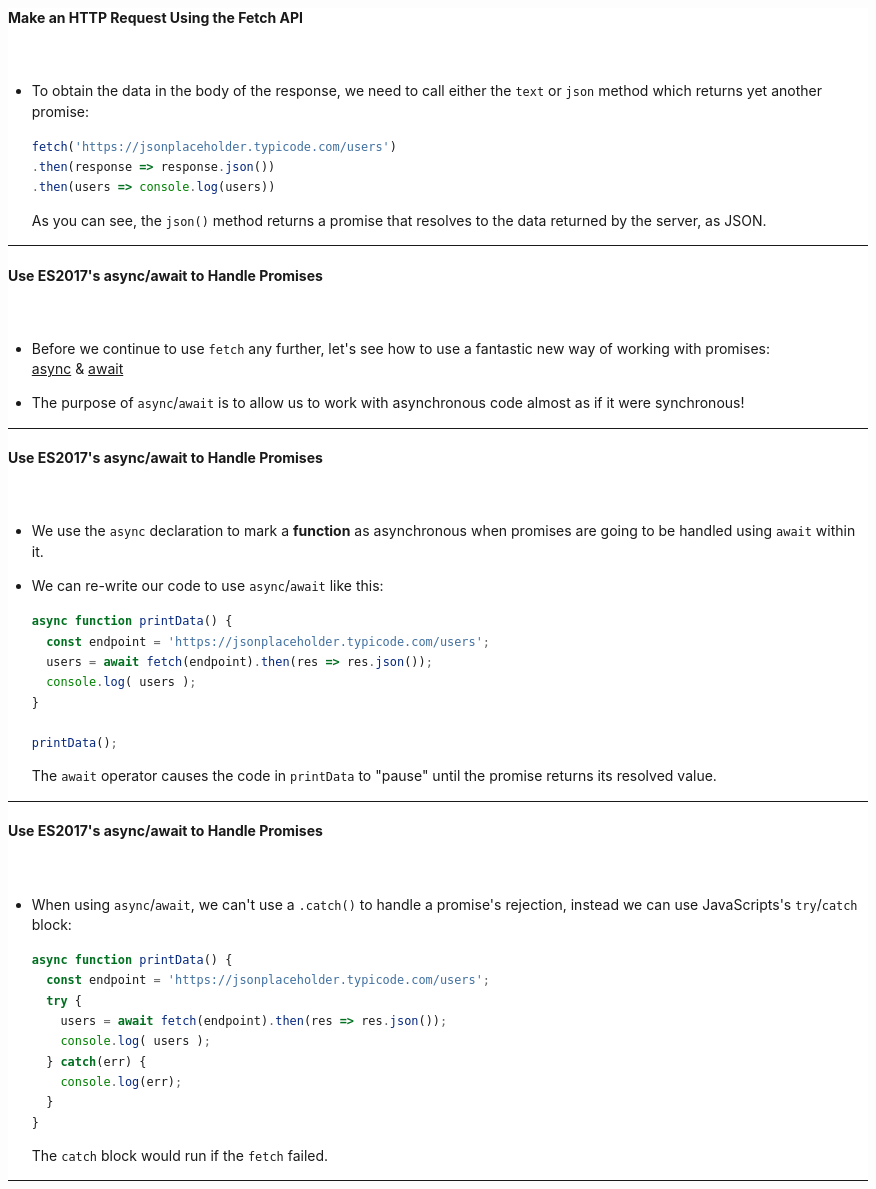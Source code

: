 #### Make an HTTP Request Using the Fetch API
<br>

- To obtain the data in the body of the response, we need to call either the `text` or `json` method which returns yet another promise:

	```js
	fetch('https://jsonplaceholder.typicode.com/users')
	.then(response => response.json())
	.then(users => console.log(users))
	```
	As you can see, the `json()` method returns a promise that resolves to the data returned by the server, as JSON.

---
#### Use ES2017's async/await to Handle Promises
<br>

- Before we continue to use `fetch` any further, let's see how to use a fantastic new way of working with promises:<br>[async](https://developer.mozilla.org/en-US/docs/Web/JavaScript/Reference/Statements/async_function) & [await](https://developer.mozilla.org/en-US/docs/Web/JavaScript/Reference/Operators/await)

- The purpose of `async`/`await` is to allow us to work with asynchronous code almost as if it were synchronous!

---
#### Use ES2017's async/await to Handle Promises
<br>

- We use the `async` declaration to mark a **function** as asynchronous when promises are going to be handled using `await` within it.

- We can re-write our code to use `async`/`await` like this:

	```js
	async function printData() {
	  const endpoint = 'https://jsonplaceholder.typicode.com/users';
	  users = await fetch(endpoint).then(res => res.json());
	  console.log( users );
	}
	
	printData();
	```
	The `await` operator causes the code in `printData` to "pause" until the promise returns its resolved value.

---
#### Use ES2017's async/await to Handle Promises
<br>

- When using `async`/`await`, we can't use a `.catch()` to handle a promise's rejection, instead we can use JavaScripts's `try`/`catch` block:

	```js
	async function printData() {
	  const endpoint = 'https://jsonplaceholder.typicode.com/users';
	  try {
	    users = await fetch(endpoint).then(res => res.json());
	    console.log( users );
	  } catch(err) {
	    console.log(err);
	  } 
	}
	```
	The `catch` block would run if the `fetch` failed.

---